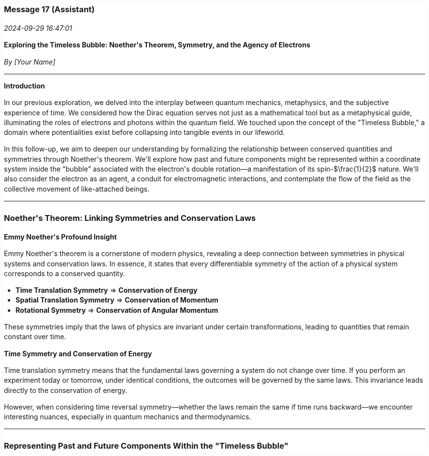 ### Message 17 (Assistant)
*2024-09-29 16:47:01*

**Exploring the Timeless Bubble: Noether's Theorem, Symmetry, and the Agency of Electrons**

*By [Your Name]*

---

**Introduction**

In our previous exploration, we delved into the interplay between quantum mechanics, metaphysics, and the subjective experience of time. We considered how the Dirac equation serves not just as a mathematical tool but as a metaphysical guide, illuminating the roles of electrons and photons within the quantum field. We touched upon the concept of the "Timeless Bubble," a domain where potentialities exist before collapsing into tangible events in our lifeworld.

In this follow-up, we aim to deepen our understanding by formalizing the relationship between conserved quantities and symmetries through Noether's theorem. We'll explore how past and future components might be represented within a coordinate system inside the "bubble" associated with the electron's double rotation—a manifestation of its spin-$\frac{1}{2}$ nature. We'll also consider the electron as an agent, a conduit for electromagnetic interactions, and contemplate the flow of the field as the collective movement of like-attached beings.

---

### **Noether's Theorem: Linking Symmetries and Conservation Laws**

**Emmy Noether's Profound Insight**

Emmy Noether's theorem is a cornerstone of modern physics, revealing a deep connection between symmetries in physical systems and conservation laws. In essence, it states that every differentiable symmetry of the action of a physical system corresponds to a conserved quantity.

- **Time Translation Symmetry** ⇒ **Conservation of Energy**
- **Spatial Translation Symmetry** ⇒ **Conservation of Momentum**
- **Rotational Symmetry** ⇒ **Conservation of Angular Momentum**

These symmetries imply that the laws of physics are invariant under certain transformations, leading to quantities that remain constant over time.

**Time Symmetry and Conservation of Energy**

Time translation symmetry means that the fundamental laws governing a system do not change over time. If you perform an experiment today or tomorrow, under identical conditions, the outcomes will be governed by the same laws. This invariance leads directly to the conservation of energy.

However, when considering time reversal symmetry—whether the laws remain the same if time runs backward—we encounter interesting nuances, especially in quantum mechanics and thermodynamics.

---

### **Representing Past and Future Components Within the "Timeless Bubble"**
